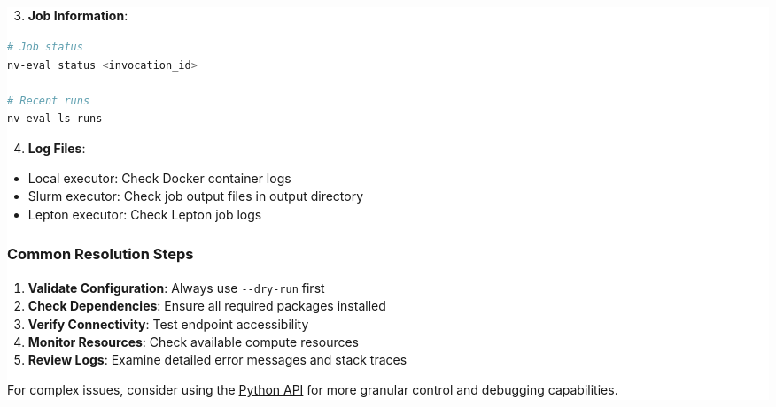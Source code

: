 3. **Job Information**:
```bash
# Job status
nv-eval status <invocation_id>

# Recent runs
nv-eval ls runs
```

4. **Log Files**:
- Local executor: Check Docker container logs
- Slurm executor: Check job output files in output directory
- Lepton executor: Check Lepton job logs

### Common Resolution Steps

1. **Validate Configuration**: Always use `--dry-run` first
2. **Check Dependencies**: Ensure all required packages installed
3. **Verify Connectivity**: Test endpoint accessibility
4. **Monitor Resources**: Check available compute resources
5. **Review Logs**: Examine detailed error messages and stack traces

For complex issues, consider using the [Python API](../../libraries/nemo-evaluator-launcher/api) for more granular control and debugging capabilities.
